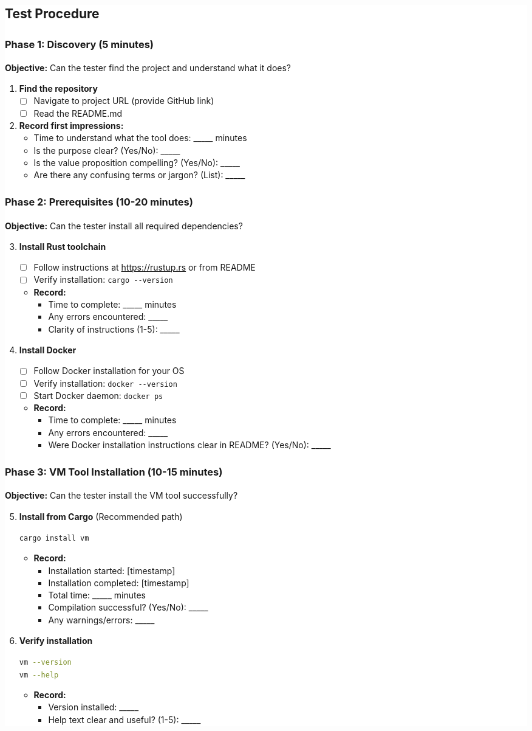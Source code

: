 
## Test Procedure

### Phase 1: Discovery (5 minutes)

**Objective:** Can the tester find the project and understand what it does?

1. **Find the repository**
   - [ ] Navigate to project URL (provide GitHub link)
   - [ ] Read the README.md

2. **Record first impressions:**
   - Time to understand what the tool does: _____ minutes
   - Is the purpose clear? (Yes/No): _____
   - Is the value proposition compelling? (Yes/No): _____
   - Are there any confusing terms or jargon? (List): _____

### Phase 2: Prerequisites (10-20 minutes)

**Objective:** Can the tester install all required dependencies?

3. **Install Rust toolchain**
   - [ ] Follow instructions at https://rustup.rs or from README
   - [ ] Verify installation: `cargo --version`
   - **Record:**
     - Time to complete: _____ minutes
     - Any errors encountered: _____
     - Clarity of instructions (1-5): _____

4. **Install Docker**
   - [ ] Follow Docker installation for your OS
   - [ ] Verify installation: `docker --version`
   - [ ] Start Docker daemon: `docker ps`
   - **Record:**
     - Time to complete: _____ minutes
     - Any errors encountered: _____
     - Were Docker installation instructions clear in README? (Yes/No): _____

### Phase 3: VM Tool Installation (10-15 minutes)

**Objective:** Can the tester install the VM tool successfully?

5. **Install from Cargo** (Recommended path)
   ```bash
   cargo install vm
   ```
   - **Record:**
     - Installation started: [timestamp]
     - Installation completed: [timestamp]
     - Total time: _____ minutes
     - Compilation successful? (Yes/No): _____
     - Any warnings/errors: _____

6. **Verify installation**
   ```bash
   vm --version
   vm --help
   ```
   - **Record:**
     - Version installed: _____
     - Help text clear and useful? (1-5): _____

